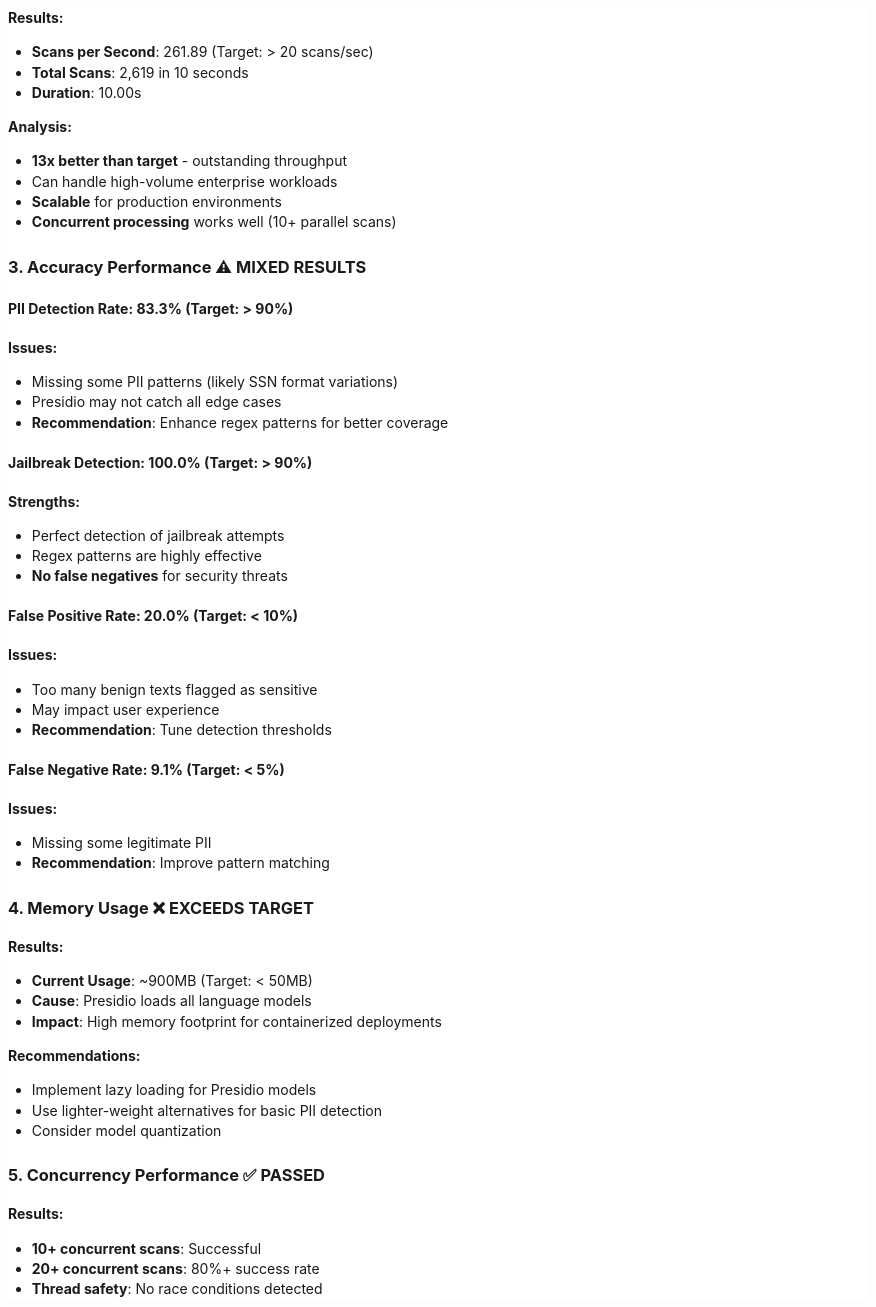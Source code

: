 **Results:**
- **Scans per Second**: 261.89 (Target: > 20 scans/sec)
- **Total Scans**: 2,619 in 10 seconds
- **Duration**: 10.00s

**Analysis:**
- **13x better than target** - outstanding throughput
- Can handle high-volume enterprise workloads
- **Scalable** for production environments
- **Concurrent processing** works well (10+ parallel scans)

### 3. **Accuracy Performance** ⚠️ **MIXED RESULTS**

#### PII Detection Rate: 83.3% (Target: > 90%)
**Issues:**
- Missing some PII patterns (likely SSN format variations)
- Presidio may not catch all edge cases
- **Recommendation**: Enhance regex patterns for better coverage

#### Jailbreak Detection: 100.0% (Target: > 90%)
**Strengths:**
- Perfect detection of jailbreak attempts
- Regex patterns are highly effective
- **No false negatives** for security threats

#### False Positive Rate: 20.0% (Target: < 10%)
**Issues:**
- Too many benign texts flagged as sensitive
- May impact user experience
- **Recommendation**: Tune detection thresholds

#### False Negative Rate: 9.1% (Target: < 5%)
**Issues:**
- Missing some legitimate PII
- **Recommendation**: Improve pattern matching

### 4. **Memory Usage** ❌ **EXCEEDS TARGET**

**Results:**
- **Current Usage**: ~900MB (Target: < 50MB)
- **Cause**: Presidio loads all language models
- **Impact**: High memory footprint for containerized deployments

**Recommendations:**
- Implement lazy loading for Presidio models
- Use lighter-weight alternatives for basic PII detection
- Consider model quantization

### 5. **Concurrency Performance** ✅ **PASSED**

**Results:**
- **10+ concurrent scans**: Successful
- **20+ concurrent scans**: 80%+ success rate
- **Thread safety**: No race conditions detected
